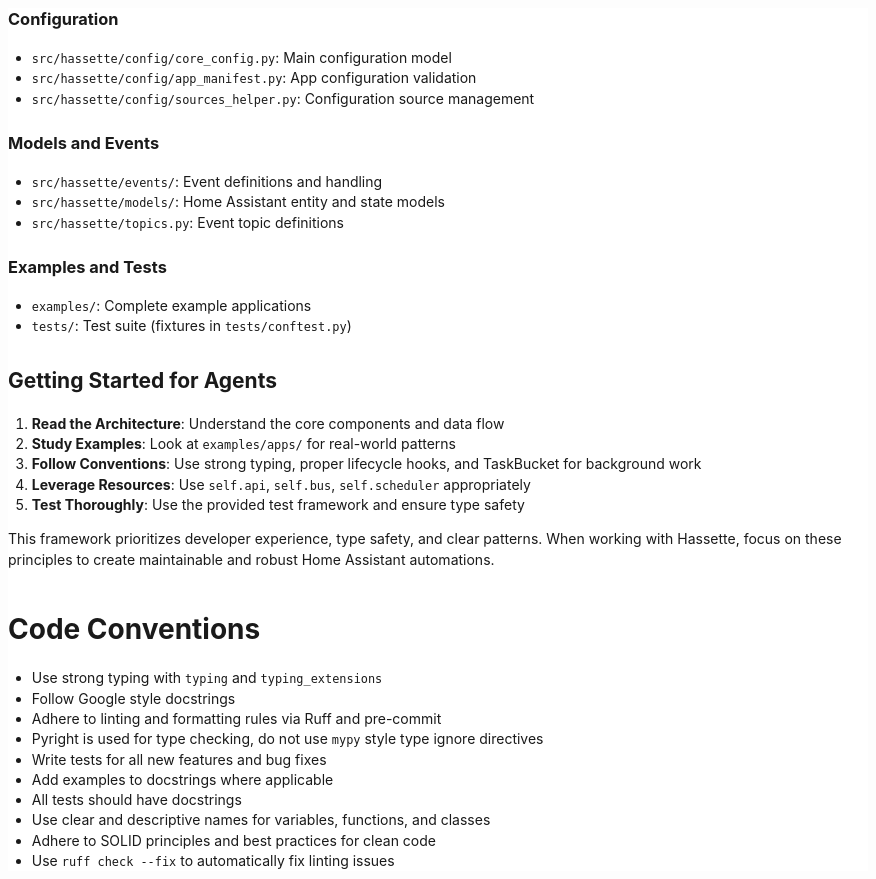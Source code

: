 ### Configuration
- `src/hassette/config/core_config.py`: Main configuration model
- `src/hassette/config/app_manifest.py`: App configuration validation
- `src/hassette/config/sources_helper.py`: Configuration source management

### Models and Events
- `src/hassette/events/`: Event definitions and handling
- `src/hassette/models/`: Home Assistant entity and state models
- `src/hassette/topics.py`: Event topic definitions

### Examples and Tests
- `examples/`: Complete example applications
- `tests/`: Test suite (fixtures in `tests/conftest.py`)

## Getting Started for Agents

1. **Read the Architecture**: Understand the core components and data flow
2. **Study Examples**: Look at `examples/apps/` for real-world patterns
3. **Follow Conventions**: Use strong typing, proper lifecycle hooks, and TaskBucket for background work
4. **Leverage Resources**: Use `self.api`, `self.bus`, `self.scheduler` appropriately
5. **Test Thoroughly**: Use the provided test framework and ensure type safety

This framework prioritizes developer experience, type safety, and clear patterns. When working with Hassette, focus on these principles to create maintainable and robust Home Assistant automations.

# Code Conventions
- Use strong typing with `typing` and `typing_extensions`
- Follow Google style docstrings
- Adhere to linting and formatting rules via Ruff and pre-commit
- Pyright is used for type checking, do not use `mypy` style type ignore directives
- Write tests for all new features and bug fixes
- Add examples to docstrings where applicable
- All tests should have docstrings
- Use clear and descriptive names for variables, functions, and classes
- Adhere to SOLID principles and best practices for clean code
- Use `ruff check --fix` to automatically fix linting issues
